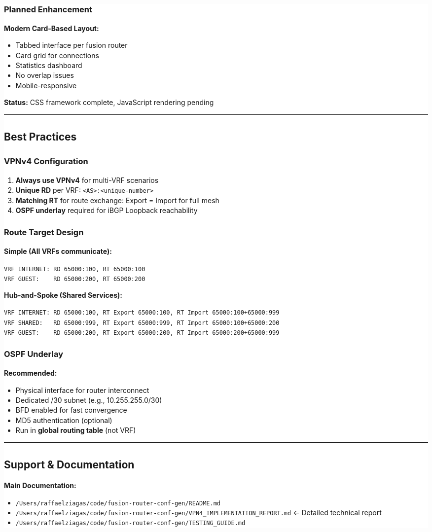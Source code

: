 ### Planned Enhancement

**Modern Card-Based Layout:**
- Tabbed interface per fusion router
- Card grid for connections
- Statistics dashboard
- No overlap issues
- Mobile-responsive

**Status:** CSS framework complete, JavaScript rendering pending

---

## Best Practices

### VPNv4 Configuration

1. **Always use VPNv4** for multi-VRF scenarios
2. **Unique RD** per VRF: `<AS>:<unique-number>`
3. **Matching RT** for route exchange: Export = Import for full mesh
4. **OSPF underlay** required for iBGP Loopback reachability

### Route Target Design

**Simple (All VRFs communicate):**
```
VRF INTERNET: RD 65000:100, RT 65000:100
VRF GUEST:    RD 65000:200, RT 65000:200
```

**Hub-and-Spoke (Shared Services):**
```
VRF INTERNET: RD 65000:100, RT Export 65000:100, RT Import 65000:100+65000:999
VRF SHARED:   RD 65000:999, RT Export 65000:999, RT Import 65000:100+65000:200
VRF GUEST:    RD 65000:200, RT Export 65000:200, RT Import 65000:200+65000:999
```

### OSPF Underlay

**Recommended:**
- Physical interface for router interconnect
- Dedicated /30 subnet (e.g., 10.255.255.0/30)
- BFD enabled for fast convergence
- MD5 authentication (optional)
- Run in **global routing table** (not VRF)

---

## Support & Documentation

**Main Documentation:**
- `/Users/raffaelziagas/code/fusion-router-conf-gen/README.md`
- `/Users/raffaelziagas/code/fusion-router-conf-gen/VPN4_IMPLEMENTATION_REPORT.md` ← Detailed technical report
- `/Users/raffaelziagas/code/fusion-router-conf-gen/TESTING_GUIDE.md`

